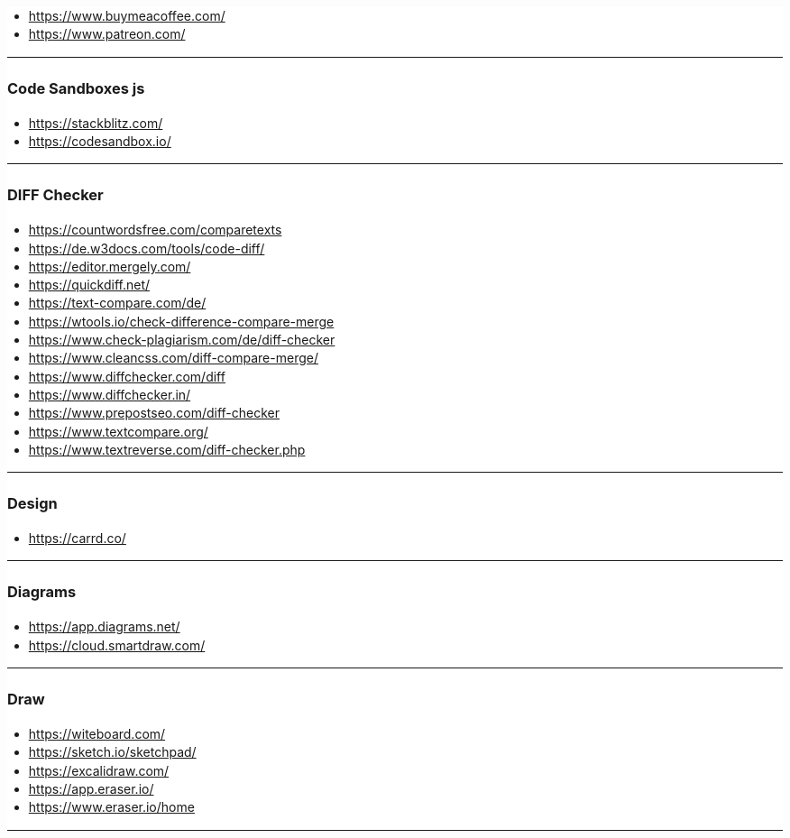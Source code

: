 - https://www.buymeacoffee.com/
- https://www.patreon.com/


------------------------------------------------------------------

### Code Sandboxes js

- https://stackblitz.com/
- https://codesandbox.io/

------------------------------------------------------------------

### DIFF Checker

- https://countwordsfree.com/comparetexts
- https://de.w3docs.com/tools/code-diff/
- https://editor.mergely.com/
- https://quickdiff.net/
- https://text-compare.com/de/
- https://wtools.io/check-difference-compare-merge
- https://www.check-plagiarism.com/de/diff-checker
- https://www.cleancss.com/diff-compare-merge/
- https://www.diffchecker.com/diff
- https://www.diffchecker.in/
- https://www.prepostseo.com/diff-checker
- https://www.textcompare.org/
- https://www.textreverse.com/diff-checker.php

------------------------------------------------------------------

### Design 

- https://carrd.co/

------------------------------------------------------------------

### Diagrams

- https://app.diagrams.net/
- https://cloud.smartdraw.com/

------------------------------------------------------------------

### Draw

- https://witeboard.com/
- https://sketch.io/sketchpad/
- https://excalidraw.com/
- https://app.eraser.io/
- https://www.eraser.io/home

------------------------------------------------------------------
